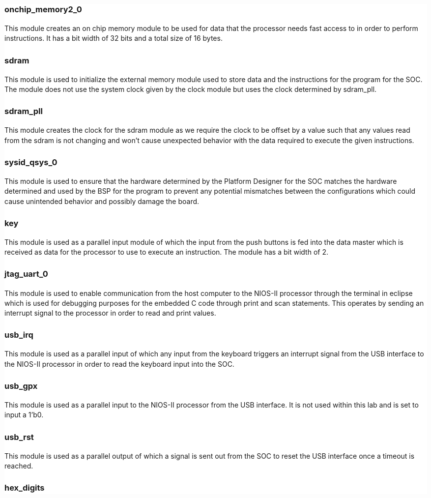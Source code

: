 ### onchip_memory2_0

This module creates an on chip memory module to be used for data that the processor needs fast access to in order to perform instructions. It has a bit width of 32 bits and a total size of 16 bytes.

### sdram

This module is used to initialize the external memory module used to store data and the instructions for the program for the SOC. The module does not use the system clock given by the clock module but uses the clock determined by sdram_pll.

### sdram_pll

This module creates the clock for the sdram module as we require the clock to be offset by a value such that any values read from the sdram is not changing and won’t cause unexpected behavior with the data required to execute the given instructions.

### sysid_qsys_0

This module is used to ensure that the hardware determined by the Platform Designer for the SOC matches the hardware determined and used by the BSP for the program to prevent any potential mismatches between the configurations which could cause unintended behavior and possibly damage the board.

### key

This module is used as a parallel input module of which the input from the push buttons is fed into the data master which is received as data for the processor to use to execute an instruction. The module has a bit width of 2.

### jtag_uart_0

This module is used to enable communication from the host computer to the NIOS-II processor through the terminal in eclipse which is used for debugging purposes for the embedded C code through print and scan statements. This operates by sending an interrupt signal to the processor in order to read and print values.

### usb_irq

This module is used as a parallel input of which any input from the keyboard triggers an interrupt signal from the USB interface to the NIOS-II processor in order to read the keyboard input into the SOC.

### usb_gpx

This module is used as a parallel input to the NIOS-II processor from the USB interface. It is not used within this lab and is set to input a 1’b0.

### usb_rst

This module is used as a parallel output of which a signal is sent out from the SOC to reset the USB interface once a timeout is reached.

### hex_digits
